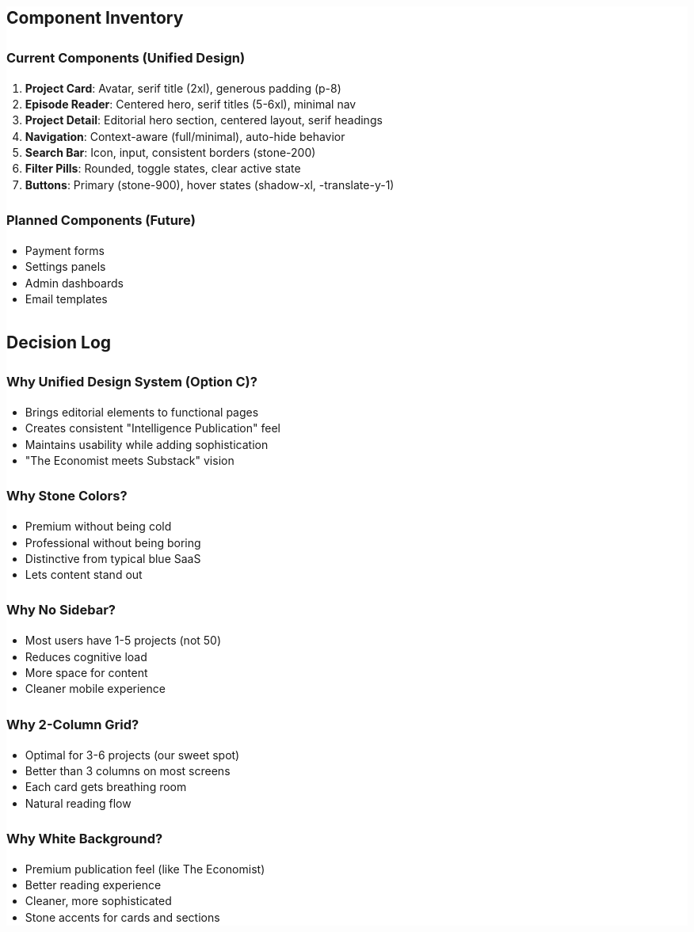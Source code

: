 ## Component Inventory

### Current Components (Unified Design)
1. **Project Card**: Avatar, serif title (2xl), generous padding (p-8)
2. **Episode Reader**: Centered hero, serif titles (5-6xl), minimal nav
3. **Project Detail**: Editorial hero section, centered layout, serif headings
4. **Navigation**: Context-aware (full/minimal), auto-hide behavior
5. **Search Bar**: Icon, input, consistent borders (stone-200)
6. **Filter Pills**: Rounded, toggle states, clear active state
7. **Buttons**: Primary (stone-900), hover states (shadow-xl, -translate-y-1)

### Planned Components (Future)
- Payment forms
- Settings panels
- Admin dashboards
- Email templates

## Decision Log

### Why Unified Design System (Option C)?
- Brings editorial elements to functional pages
- Creates consistent "Intelligence Publication" feel
- Maintains usability while adding sophistication
- "The Economist meets Substack" vision

### Why Stone Colors?
- Premium without being cold
- Professional without being boring
- Distinctive from typical blue SaaS
- Lets content stand out

### Why No Sidebar?
- Most users have 1-5 projects (not 50)
- Reduces cognitive load
- More space for content
- Cleaner mobile experience

### Why 2-Column Grid?
- Optimal for 3-6 projects (our sweet spot)
- Better than 3 columns on most screens
- Each card gets breathing room
- Natural reading flow

### Why White Background?
- Premium publication feel (like The Economist)
- Better reading experience
- Cleaner, more sophisticated
- Stone accents for cards and sections
